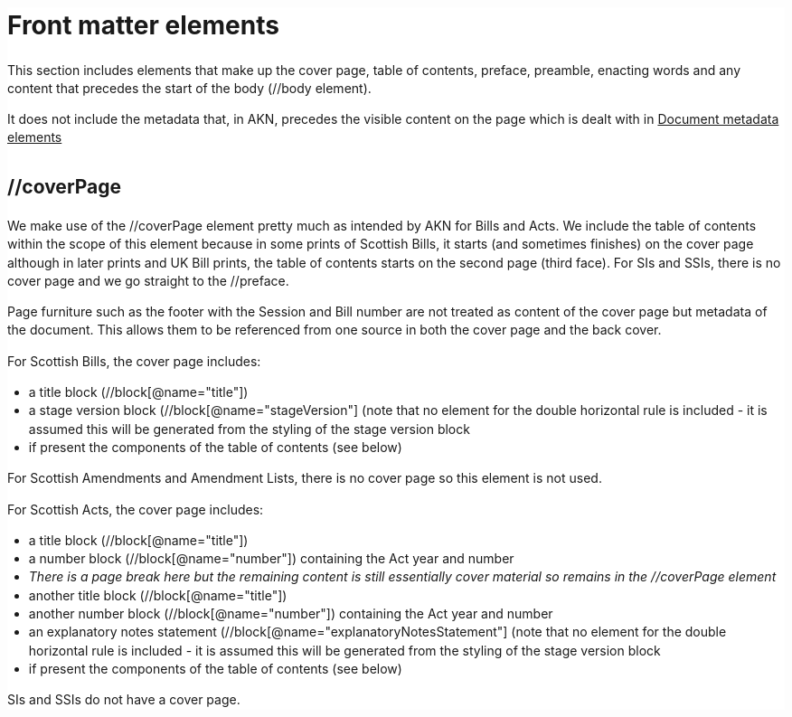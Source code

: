 # Front matter elements

This section includes elements that make up the cover page, table of
contents, preface, preamble, enacting words and any content that
precedes the start of the body (//body element).

It does not include the metadata that, in AKN, precedes the visible
content on the page which is dealt with in [Document metadata
elements](https://ldapp.teratext.leidos.com.au/doku.php?id=data-dictionary_metadata-elements)

## //coverPage

We make use of the //coverPage element pretty much as intended by AKN
for Bills and Acts. We include the table of contents within the scope of
this element because in some prints of Scottish Bills, it starts (and
sometimes finishes) on the cover page although in later prints and UK
Bill prints, the table of contents starts on the second page (third
face). For SIs and SSIs, there is no cover page and we go straight to
the //preface.

Page furniture such as the footer with the Session and Bill number are
not treated as content of the cover page but metadata of the document.
This allows them to be referenced from one source in both the cover page
and the back cover.

For Scottish Bills, the cover page includes:

  - a title block (//block\[@name="title"\])
  - a stage version block (//block\[@name="stageVersion"\] (note that no
    element for the double horizontal rule is included - it is assumed
    this will be generated from the styling of the stage version block
  - if present the components of the table of contents (see below)

For Scottish Amendments and Amendment Lists, there is no cover page so
this element is not used.

For Scottish Acts, the cover page includes:

  - a title block (//block\[@name="title"\])
  - a number block (//block\[@name="number"\]) containing the Act year
    and number
  - *There is a page break here but the remaining content is still
    essentially cover material so remains in the //coverPage element*
  - another title block (//block\[@name="title"\])
  - another number block (//block\[@name="number"\]) containing the Act
    year and number
  - an explanatory notes statement
    (//block\[@name="explanatoryNotesStatement"\] (note that no element
    for the double horizontal rule is included - it is assumed this will
    be generated from the styling of the stage version block
  - if present the components of the table of contents (see below)

SIs and SSIs do not have a cover page.
